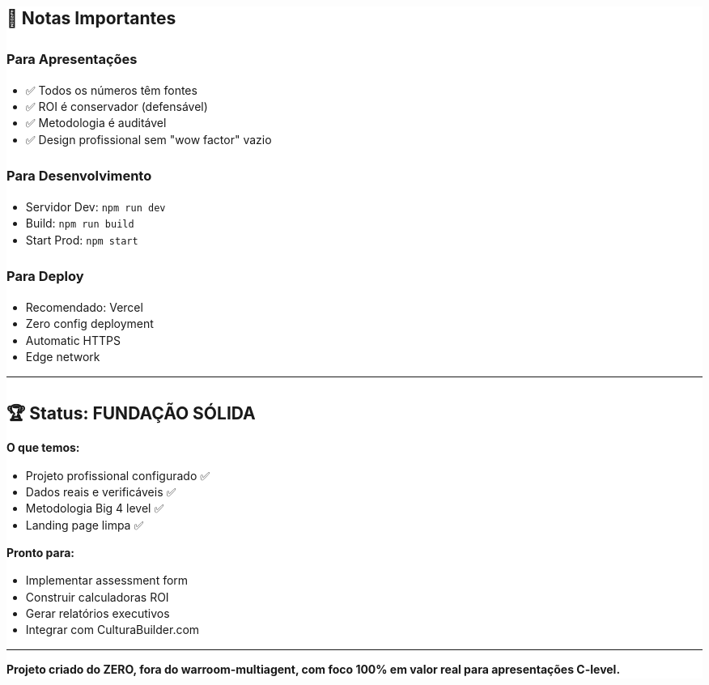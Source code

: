 
## 📝 Notas Importantes

### Para Apresentações
- ✅ Todos os números têm fontes
- ✅ ROI é conservador (defensável)
- ✅ Metodologia é auditável
- ✅ Design profissional sem "wow factor" vazio

### Para Desenvolvimento
- Servidor Dev: `npm run dev`
- Build: `npm run build`
- Start Prod: `npm start`

### Para Deploy
- Recomendado: Vercel
- Zero config deployment
- Automatic HTTPS
- Edge network

---

## 🏆 Status: FUNDAÇÃO SÓLIDA

**O que temos:**
- Projeto profissional configurado ✅
- Dados reais e verificáveis ✅
- Metodologia Big 4 level ✅
- Landing page limpa ✅

**Pronto para:**
- Implementar assessment form
- Construir calculadoras ROI
- Gerar relatórios executivos
- Integrar com CulturaBuilder.com

---

**Projeto criado do ZERO, fora do warroom-multiagent, com foco 100% em valor real para apresentações C-level.**
